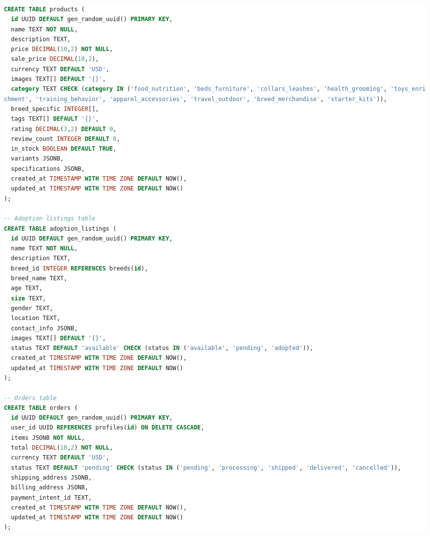    ```sql
   CREATE TABLE products (
     id UUID DEFAULT gen_random_uuid() PRIMARY KEY,
     name TEXT NOT NULL,
     description TEXT,
     price DECIMAL(10,2) NOT NULL,
     sale_price DECIMAL(10,2),
     currency TEXT DEFAULT 'USD',
     images TEXT[] DEFAULT '{}',
     category TEXT CHECK (category IN ('food_nutrition', 'beds_furniture', 'collars_leashes', 'health_grooming', 'toys_enrichment', 'training_behavior', 'apparel_accessories', 'travel_outdoor', 'breed_merchandise', 'starter_kits')),
     breed_specific INTEGER[],
     tags TEXT[] DEFAULT '{}',
     rating DECIMAL(3,2) DEFAULT 0,
     review_count INTEGER DEFAULT 0,
     in_stock BOOLEAN DEFAULT TRUE,
     variants JSONB,
     specifications JSONB,
     created_at TIMESTAMP WITH TIME ZONE DEFAULT NOW(),
     updated_at TIMESTAMP WITH TIME ZONE DEFAULT NOW()
   );

   -- Adoption listings table
   CREATE TABLE adoption_listings (
     id UUID DEFAULT gen_random_uuid() PRIMARY KEY,
     name TEXT NOT NULL,
     description TEXT,
     breed_id INTEGER REFERENCES breeds(id),
     breed_name TEXT,
     age TEXT,
     size TEXT,
     gender TEXT,
     location TEXT,
     contact_info JSONB,
     images TEXT[] DEFAULT '{}',
     status TEXT DEFAULT 'available' CHECK (status IN ('available', 'pending', 'adopted')),
     created_at TIMESTAMP WITH TIME ZONE DEFAULT NOW(),
     updated_at TIMESTAMP WITH TIME ZONE DEFAULT NOW()
   );

   -- Orders table
   CREATE TABLE orders (
     id UUID DEFAULT gen_random_uuid() PRIMARY KEY,
     user_id UUID REFERENCES profiles(id) ON DELETE CASCADE,
     items JSONB NOT NULL,
     total DECIMAL(10,2) NOT NULL,
     currency TEXT DEFAULT 'USD',
     status TEXT DEFAULT 'pending' CHECK (status IN ('pending', 'processing', 'shipped', 'delivered', 'cancelled')),
     shipping_address JSONB,
     billing_address JSONB,
     payment_intent_id TEXT,
     created_at TIMESTAMP WITH TIME ZONE DEFAULT NOW(),
     updated_at TIMESTAMP WITH TIME ZONE DEFAULT NOW()
   );
   ```
